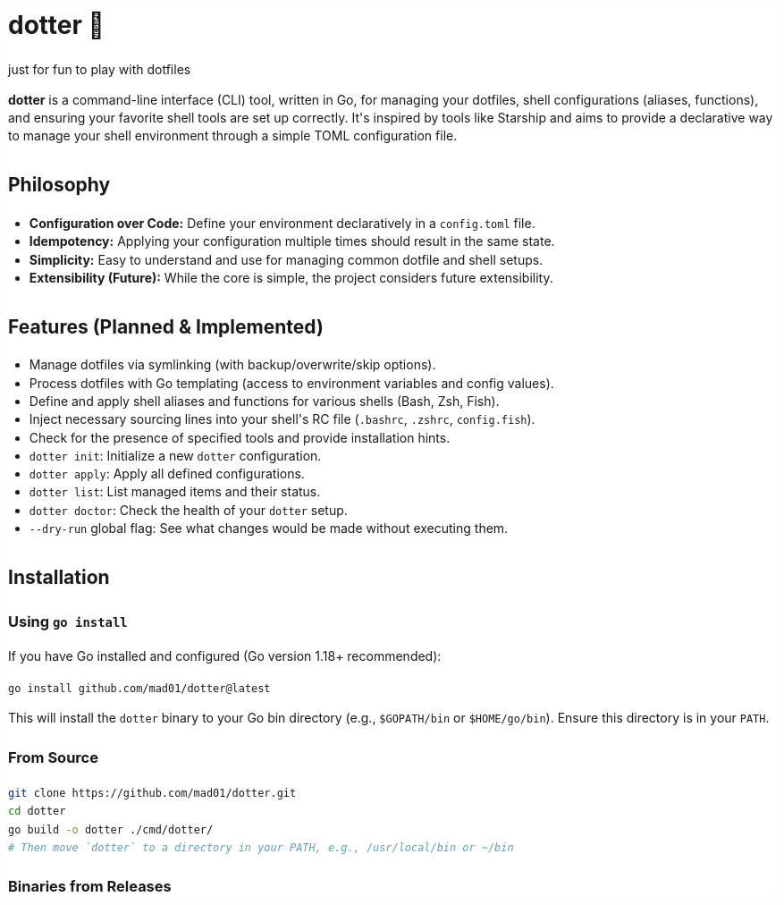 # dotter 🚀

just for fun to play with dotfiles 

**dotter** is a command-line interface (CLI) tool, written in Go, for managing your dotfiles, shell configurations (aliases, functions), and ensuring your favorite shell tools are set up correctly. It's inspired by tools like Starship and aims to provide a declarative way to manage your shell environment through a simple TOML configuration file.

## Philosophy

- **Configuration over Code:** Define your environment declaratively in a `config.toml` file.
- **Idempotency:** Applying your configuration multiple times should result in the same state.
- **Simplicity:** Easy to understand and use for managing common dotfile and shell setups.
- **Extensibility (Future):** While the core is simple, the project considers future extensibility.

## Features (Planned & Implemented)

- Manage dotfiles via symlinking (with backup/overwrite/skip options).
- Process dotfiles with Go templating (access to environment variables and config values).
- Define and apply shell aliases and functions for various shells (Bash, Zsh, Fish).
- Inject necessary sourcing lines into your shell's RC file (`.bashrc`, `.zshrc`, `config.fish`).
- Check for the presence of specified tools and provide installation hints.
- `dotter init`: Initialize a new `dotter` configuration.
- `dotter apply`: Apply all defined configurations.
- `dotter list`: List managed items and their status.
- `dotter doctor`: Check the health of your `dotter` setup.
- `--dry-run` global flag: See what changes would be made without executing them.

## Installation

### Using `go install`

If you have Go installed and configured (Go version 1.18+ recommended):

```bash
go install github.com/mad01/dotter@latest
```

This will install the `dotter` binary to your Go bin directory (e.g., `$GOPATH/bin` or `$HOME/go/bin`). Ensure this directory is in your `PATH`.

### From Source

```bash
git clone https://github.com/mad01/dotter.git
cd dotter
go build -o dotter ./cmd/dotter/
# Then move `dotter` to a directory in your PATH, e.g., /usr/local/bin or ~/bin
```

### Binaries from Releases
